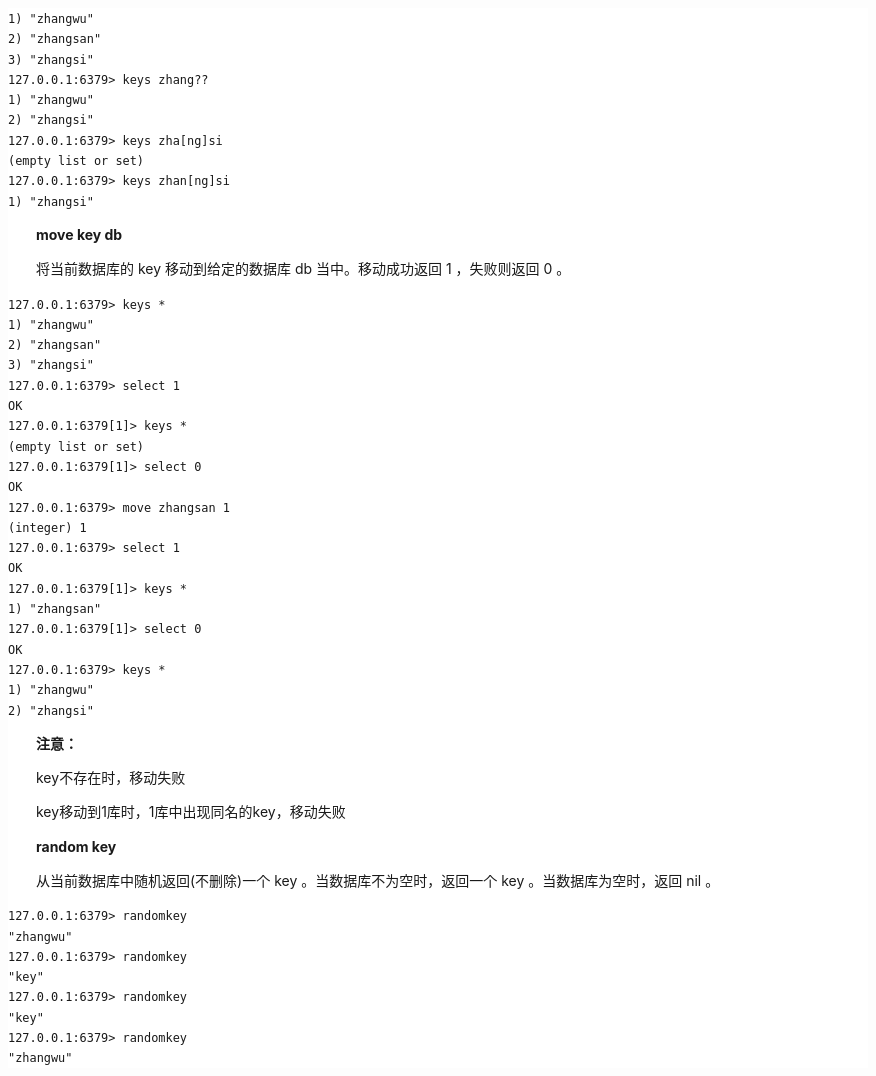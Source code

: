 ```
1) "zhangwu"
2) "zhangsan"
3) "zhangsi"
127.0.0.1:6379> keys zhang??
1) "zhangwu"
2) "zhangsi"
127.0.0.1:6379> keys zha[ng]si
(empty list or set)
127.0.0.1:6379> keys zhan[ng]si
1) "zhangsi"
```

　　**move key db**

　　将当前数据库的 key 移动到给定的数据库 db 当中。移动成功返回 1 ，失败则返回 0 。

```
127.0.0.1:6379> keys *
1) "zhangwu"
2) "zhangsan"
3) "zhangsi"
127.0.0.1:6379> select 1
OK
127.0.0.1:6379[1]> keys *
(empty list or set)
127.0.0.1:6379[1]> select 0
OK
127.0.0.1:6379> move zhangsan 1
(integer) 1
127.0.0.1:6379> select 1
OK
127.0.0.1:6379[1]> keys *
1) "zhangsan"
127.0.0.1:6379[1]> select 0
OK
127.0.0.1:6379> keys *
1) "zhangwu"
2) "zhangsi"
```

　　**注意：**

　　key不存在时，移动失败

　　key移动到1库时，1库中出现同名的key，移动失败

　　**random key**

　　从当前数据库中随机返回(不删除)一个 key 。当数据库不为空时，返回一个 key 。当数据库为空时，返回 nil 。

```
127.0.0.1:6379> randomkey
"zhangwu"
127.0.0.1:6379> randomkey
"key"
127.0.0.1:6379> randomkey
"key"
127.0.0.1:6379> randomkey
"zhangwu"
```
